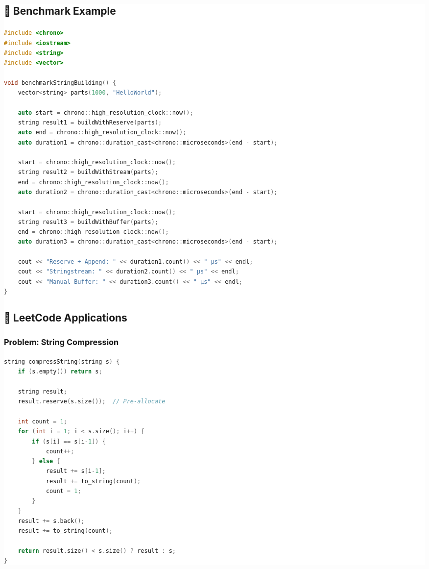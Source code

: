 ## 🧪 Benchmark Example

```cpp
#include <chrono>
#include <iostream>
#include <string>
#include <vector>

void benchmarkStringBuilding() {
    vector<string> parts(1000, "HelloWorld");
    
    auto start = chrono::high_resolution_clock::now();
    string result1 = buildWithReserve(parts);
    auto end = chrono::high_resolution_clock::now();
    auto duration1 = chrono::duration_cast<chrono::microseconds>(end - start);
    
    start = chrono::high_resolution_clock::now();
    string result2 = buildWithStream(parts);
    end = chrono::high_resolution_clock::now();
    auto duration2 = chrono::duration_cast<chrono::microseconds>(end - start);
    
    start = chrono::high_resolution_clock::now();
    string result3 = buildWithBuffer(parts);
    end = chrono::high_resolution_clock::now();
    auto duration3 = chrono::duration_cast<chrono::microseconds>(end - start);
    
    cout << "Reserve + Append: " << duration1.count() << " μs" << endl;
    cout << "Stringstream: " << duration2.count() << " μs" << endl;
    cout << "Manual Buffer: " << duration3.count() << " μs" << endl;
}
```

## 🎯 LeetCode Applications

### Problem: String Compression
```cpp
string compressString(string s) {
    if (s.empty()) return s;
    
    string result;
    result.reserve(s.size());  // Pre-allocate
    
    int count = 1;
    for (int i = 1; i < s.size(); i++) {
        if (s[i] == s[i-1]) {
            count++;
        } else {
            result += s[i-1];
            result += to_string(count);
            count = 1;
        }
    }
    result += s.back();
    result += to_string(count);
    
    return result.size() < s.size() ? result : s;
}
```

